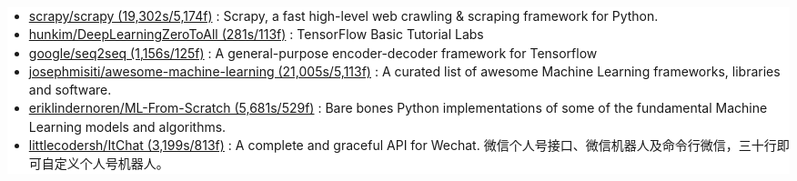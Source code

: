 * [scrapy/scrapy (19,302s/5,174f)](https://github.com/scrapy/scrapy) : Scrapy, a fast high-level web crawling & scraping framework for Python.
* [hunkim/DeepLearningZeroToAll (281s/113f)](https://github.com/hunkim/DeepLearningZeroToAll) : TensorFlow Basic Tutorial Labs
* [google/seq2seq (1,156s/125f)](https://github.com/google/seq2seq) : A general-purpose encoder-decoder framework for Tensorflow
* [josephmisiti/awesome-machine-learning (21,005s/5,113f)](https://github.com/josephmisiti/awesome-machine-learning) : A curated list of awesome Machine Learning frameworks, libraries and software.
* [eriklindernoren/ML-From-Scratch (5,681s/529f)](https://github.com/eriklindernoren/ML-From-Scratch) : Bare bones Python implementations of some of the fundamental Machine Learning models and algorithms.
* [littlecodersh/ItChat (3,199s/813f)](https://github.com/littlecodersh/ItChat) : A complete and graceful API for Wechat. 微信个人号接口、微信机器人及命令行微信，三十行即可自定义个人号机器人。
